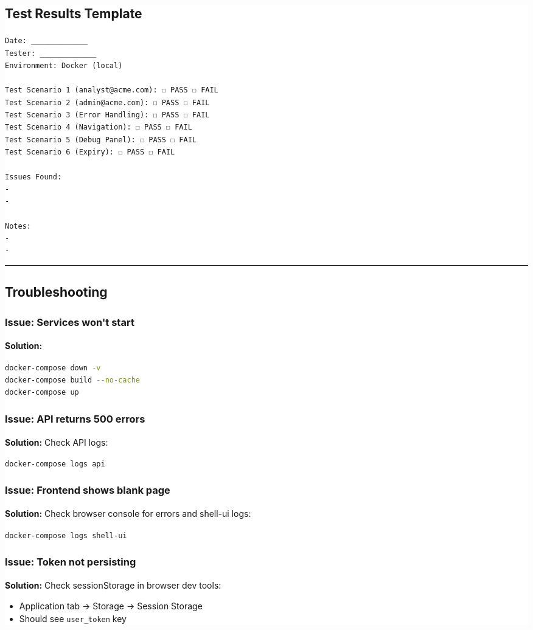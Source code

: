 
## Test Results Template

```
Date: _____________
Tester: _____________
Environment: Docker (local)

Test Scenario 1 (analyst@acme.com): ☐ PASS ☐ FAIL
Test Scenario 2 (admin@acme.com): ☐ PASS ☐ FAIL
Test Scenario 3 (Error Handling): ☐ PASS ☐ FAIL
Test Scenario 4 (Navigation): ☐ PASS ☐ FAIL
Test Scenario 5 (Debug Panel): ☐ PASS ☐ FAIL
Test Scenario 6 (Expiry): ☐ PASS ☐ FAIL

Issues Found:
-
-

Notes:
-
-
```

---

## Troubleshooting

### Issue: Services won't start
**Solution:**
```bash
docker-compose down -v
docker-compose build --no-cache
docker-compose up
```

### Issue: API returns 500 errors
**Solution:** Check API logs:
```bash
docker-compose logs api
```

### Issue: Frontend shows blank page
**Solution:** Check browser console for errors and shell-ui logs:
```bash
docker-compose logs shell-ui
```

### Issue: Token not persisting
**Solution:** Check sessionStorage in browser dev tools:
- Application tab → Storage → Session Storage
- Should see `user_token` key
